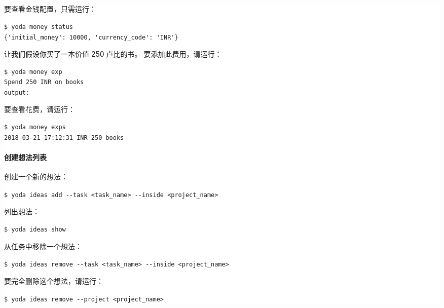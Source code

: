 要查看金钱配置，只需运行：



```
$ yoda money status
{'initial_money': 10000, 'currency_code': 'INR'}

```

让我们假设你买了一本价值 250 卢比的书。 要添加此费用，请运行：



```
$ yoda money exp
Spend 250 INR on books
output:

```

要查看花费，请运行：



```
$ yoda money exps
2018-03-21 17:12:31 INR 250 books

```

#### 创建想法列表


创建一个新的想法：



```
$ yoda ideas add --task <task_name> --inside <project_name>

```

列出想法：



```
$ yoda ideas show

```

从任务中移除一个想法：



```
$ yoda ideas remove --task <task_name> --inside <project_name>

```

要完全删除这个想法，请运行：



```
$ yoda ideas remove --project <project_name>

```
